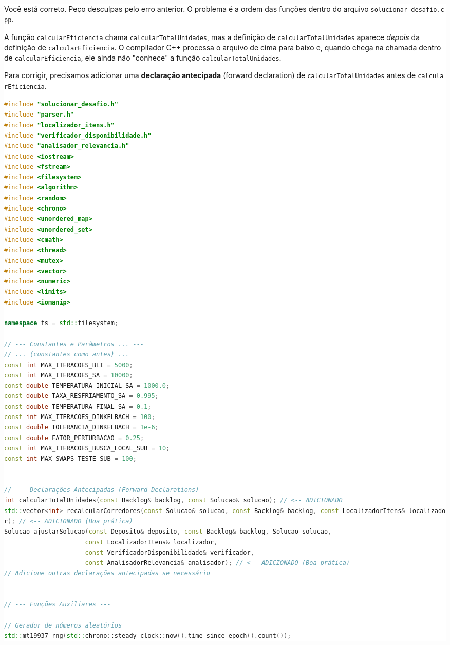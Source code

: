 Você está correto. Peço desculpas pelo erro anterior. O problema é a ordem das funções dentro do arquivo `solucionar_desafio.cpp`.

A função `calcularEficiencia` chama `calcularTotalUnidades`, mas a definição de `calcularTotalUnidades` aparece *depois* da definição de `calcularEficiencia`. O compilador C++ processa o arquivo de cima para baixo e, quando chega na chamada dentro de `calcularEficiencia`, ele ainda não "conhece" a função `calcularTotalUnidades`.

Para corrigir, precisamos adicionar uma **declaração antecipada** (forward declaration) de `calcularTotalUnidades` antes de `calcularEficiencia`.

```cpp
#include "solucionar_desafio.h"
#include "parser.h"
#include "localizador_itens.h"
#include "verificador_disponibilidade.h"
#include "analisador_relevancia.h"
#include <iostream>
#include <fstream>
#include <filesystem>
#include <algorithm>
#include <random>
#include <chrono>
#include <unordered_map>
#include <unordered_set>
#include <cmath>
#include <thread>
#include <mutex>
#include <vector>
#include <numeric>
#include <limits>
#include <iomanip>

namespace fs = std::filesystem;

// --- Constantes e Parâmetros ... ---
// ... (constantes como antes) ...
const int MAX_ITERACOES_BLI = 5000;
const int MAX_ITERACOES_SA = 10000;
const double TEMPERATURA_INICIAL_SA = 1000.0;
const double TAXA_RESFRIAMENTO_SA = 0.995;
const double TEMPERATURA_FINAL_SA = 0.1;
const int MAX_ITERACOES_DINKELBACH = 100;
const double TOLERANCIA_DINKELBACH = 1e-6;
const double FATOR_PERTURBACAO = 0.25;
const int MAX_ITERACOES_BUSCA_LOCAL_SUB = 10;
const int MAX_SWAPS_TESTE_SUB = 100;


// --- Declarações Antecipadas (Forward Declarations) ---
int calcularTotalUnidades(const Backlog& backlog, const Solucao& solucao); // <-- ADICIONADO
std::vector<int> recalcularCorredores(const Solucao& solucao, const Backlog& backlog, const LocalizadorItens& localizador); // <-- ADICIONADO (Boa prática)
Solucao ajustarSolucao(const Deposito& deposito, const Backlog& backlog, Solucao solucao,
                      const LocalizadorItens& localizador,
                      const VerificadorDisponibilidade& verificador,
                      const AnalisadorRelevancia& analisador); // <-- ADICIONADO (Boa prática)
// Adicione outras declarações antecipadas se necessário


// --- Funções Auxiliares ---

// Gerador de números aleatórios
std::mt19937 rng(std::chrono::steady_clock::now().time_since_epoch().count());

```